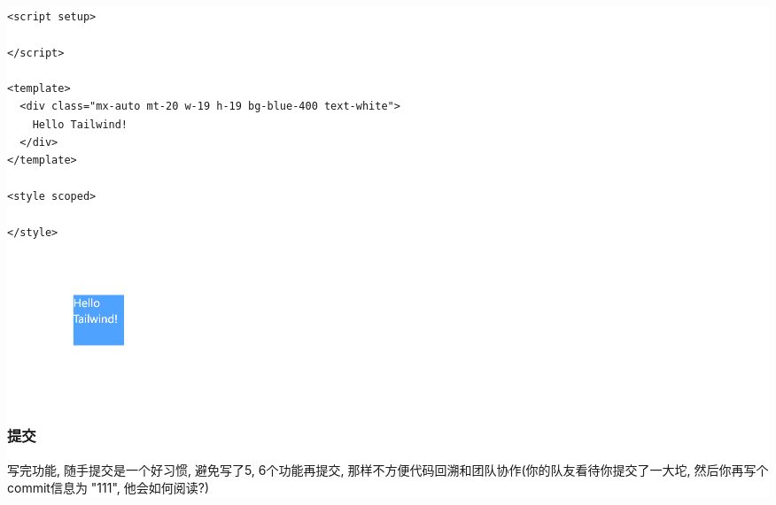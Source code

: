 ```vue
<script setup>

</script>

<template>
  <div class="mx-auto mt-20 w-19 h-19 bg-blue-400 text-white">
    Hello Tailwind!
  </div>
</template>

<style scoped>

</style>

```

<img src="./img/%E6%95%99%E7%A8%8B%E4%B8%80%20%E6%89%8B%E6%9C%BA%E7%AB%AF%E6%95%99%E7%A8%8B/6.1.jpg" alt="image-20250421234702874" style="zoom:50%;" />



### 提交

写完功能, 随手提交是一个好习惯, 避免写了5, 6个功能再提交, 那样不方便代码回溯和团队协作(你的队友看待你提交了一大坨, 然后你再写个commit信息为 "111", 他会如何阅读?)
